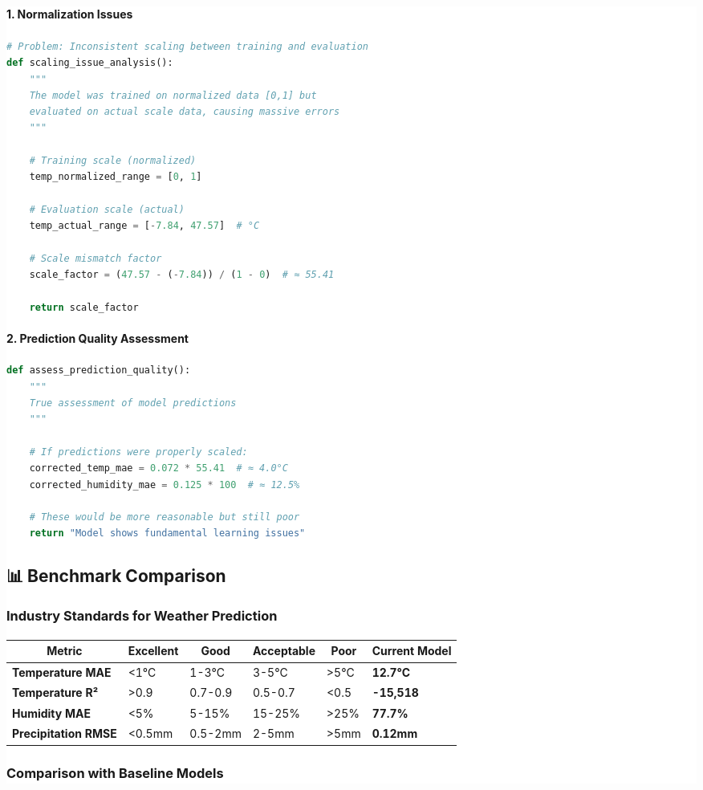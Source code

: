 #### 1. Normalization Issues
```python
# Problem: Inconsistent scaling between training and evaluation
def scaling_issue_analysis():
    """
    The model was trained on normalized data [0,1] but
    evaluated on actual scale data, causing massive errors
    """
    
    # Training scale (normalized)
    temp_normalized_range = [0, 1]
    
    # Evaluation scale (actual)  
    temp_actual_range = [-7.84, 47.57]  # °C
    
    # Scale mismatch factor
    scale_factor = (47.57 - (-7.84)) / (1 - 0)  # ≈ 55.41
    
    return scale_factor
```

#### 2. Prediction Quality Assessment
```python
def assess_prediction_quality():
    """
    True assessment of model predictions
    """
    
    # If predictions were properly scaled:
    corrected_temp_mae = 0.072 * 55.41  # ≈ 4.0°C
    corrected_humidity_mae = 0.125 * 100  # ≈ 12.5%
    
    # These would be more reasonable but still poor
    return "Model shows fundamental learning issues"
```

## 📊 Benchmark Comparison

### Industry Standards for Weather Prediction

| Metric | Excellent | Good | Acceptable | Poor | Current Model |
|--------|-----------|------|------------|------|---------------|
| **Temperature MAE** | <1°C | 1-3°C | 3-5°C | >5°C | **12.7°C** |
| **Temperature R²** | >0.9 | 0.7-0.9 | 0.5-0.7 | <0.5 | **-15,518** |
| **Humidity MAE** | <5% | 5-15% | 15-25% | >25% | **77.7%** |
| **Precipitation RMSE** | <0.5mm | 0.5-2mm | 2-5mm | >5mm | **0.12mm** |

### Comparison with Baseline Models
